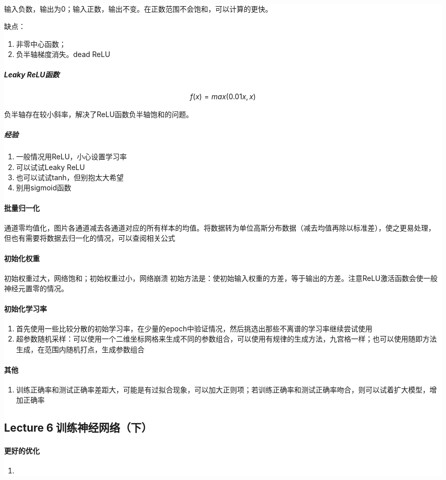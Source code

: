 输入负数，输出为0；输入正数，输出不变。在正数范围不会饱和，可以计算的更快。

缺点：

1. 非零中心函数；
2. 负半轴梯度消失。dead ReLU

##### Leaky ReLU函数

$$
f(x)=max(0.01x, x)
$$

负半轴存在较小斜率，解决了ReLU函数负半轴饱和的问题。

##### 经验

1. 一般情况用ReLU，小心设置学习率
2. 可以试试Leaky ReLU
3. 也可以试试tanh，但别抱太大希望
4. 别用sigmoid函数

#### 批量归一化

通道零均值化，图片各通道减去各通道对应的所有样本的均值。将数据转为单位高斯分布数据（减去均值再除以标准差），使之更易处理，但也有需要将数据去归一化的情况，可以查阅相关公式

#### 初始化权重

初始权重过大，网络饱和；初始权重过小，网络崩溃
初始方法是：使初始输入权重的方差，等于输出的方差。注意ReLU激活函数会使一般神经元置零的情况。

#### 初始化学习率
1. 首先使用一些比较分散的初始学习率，在少量的epoch中验证情况，然后挑选出那些不离谱的学习率继续尝试使用
2. 超参数随机采样：可以使用一个二维坐标网格来生成不同的参数组合，可以使用有规律的生成方法，九宫格一样；也可以使用随即方法生成，在范围内随机打点，生成参数组合

#### 其他
1. 训练正确率和测试正确率差距大，可能是有过拟合现象，可以加大正则项；若训练正确率和测试正确率吻合，则可以试着扩大模型，增加正确率

## Lecture 6 训练神经网络（下）
#### 更好的优化
1. 

